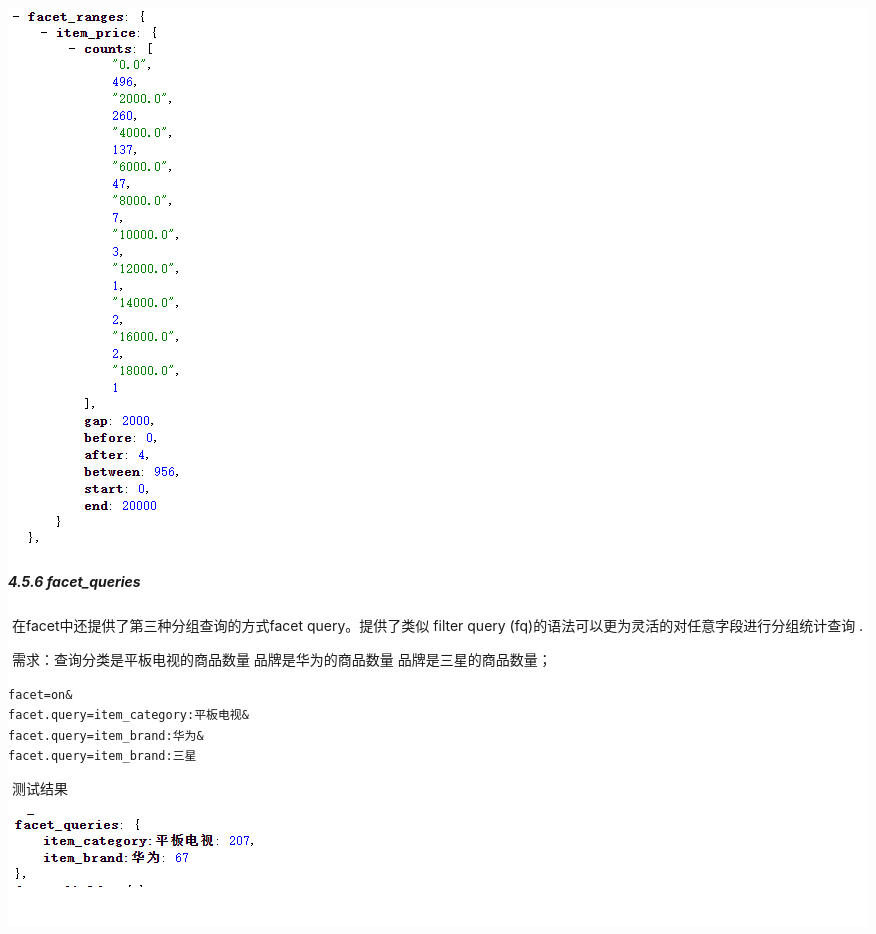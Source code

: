 ​	![](imgs/2020-02-17_132922.png)



##### 4.5.6 facet_queries

​	在facet中还提供了第三种分组查询的方式facet query。提供了类似 filter query (fq)的语法可以更为灵活的对任意字段进行分组统计查询 .

​	需求：查询分类是平板电视的商品数量 品牌是华为的商品数量 品牌是三星的商品数量；

```
facet=on&
facet.query=item_category:平板电视&
facet.query=item_brand:华为&
facet.query=item_brand:三星

```

​	测试结果

![](imgs/2020-02-17_163534.png)

​	
